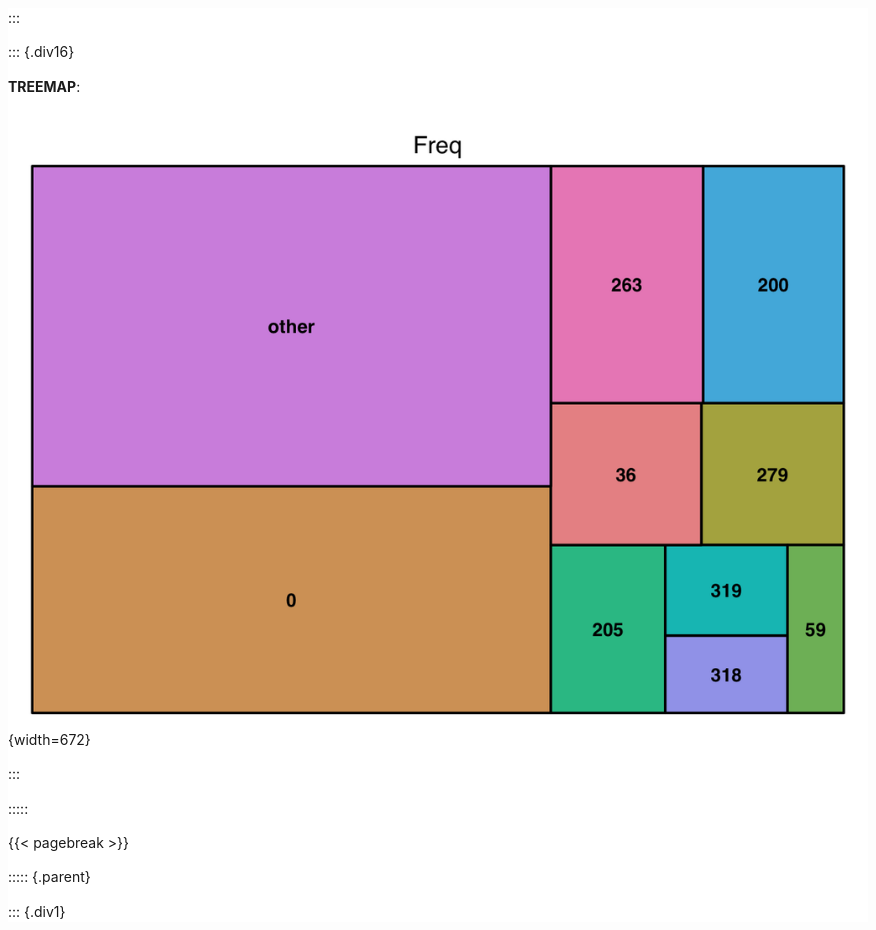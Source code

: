 

::: 

::: {.div16} 

**TREEMAP**: 

![](RG-draft_files/figure-html/factor-2.png){width=672}




::: 

:::::  






{{< pagebreak >}} 



::::: {.parent} 

::: {.div1} 
